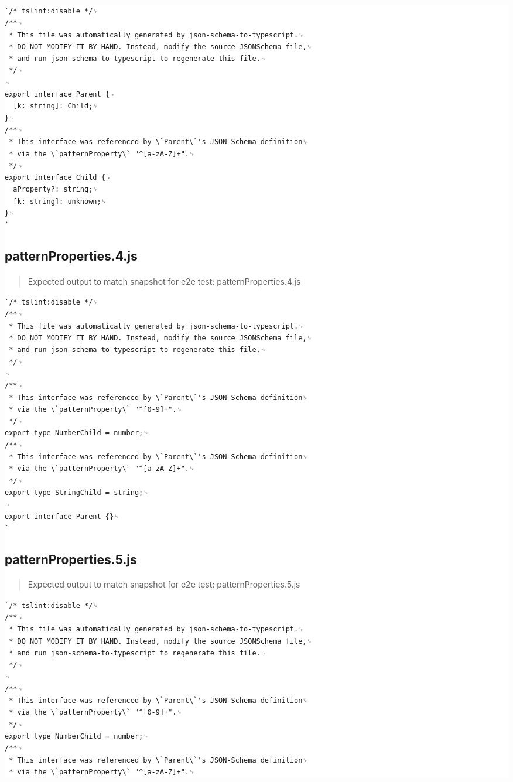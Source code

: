     `/* tslint:disable */␊
    /**␊
     * This file was automatically generated by json-schema-to-typescript.␊
     * DO NOT MODIFY IT BY HAND. Instead, modify the source JSONSchema file,␊
     * and run json-schema-to-typescript to regenerate this file.␊
     */␊
    ␊
    export interface Parent {␊
      [k: string]: Child;␊
    }␊
    /**␊
     * This interface was referenced by \`Parent\`'s JSON-Schema definition␊
     * via the \`patternProperty\` "^[a-zA-Z]+".␊
     */␊
    export interface Child {␊
      aProperty?: string;␊
      [k: string]: unknown;␊
    }␊
    `

## patternProperties.4.js

> Expected output to match snapshot for e2e test: patternProperties.4.js

    `/* tslint:disable */␊
    /**␊
     * This file was automatically generated by json-schema-to-typescript.␊
     * DO NOT MODIFY IT BY HAND. Instead, modify the source JSONSchema file,␊
     * and run json-schema-to-typescript to regenerate this file.␊
     */␊
    ␊
    /**␊
     * This interface was referenced by \`Parent\`'s JSON-Schema definition␊
     * via the \`patternProperty\` "^[0-9]+".␊
     */␊
    export type NumberChild = number;␊
    /**␊
     * This interface was referenced by \`Parent\`'s JSON-Schema definition␊
     * via the \`patternProperty\` "^[a-zA-Z]+".␊
     */␊
    export type StringChild = string;␊
    ␊
    export interface Parent {}␊
    `

## patternProperties.5.js

> Expected output to match snapshot for e2e test: patternProperties.5.js

    `/* tslint:disable */␊
    /**␊
     * This file was automatically generated by json-schema-to-typescript.␊
     * DO NOT MODIFY IT BY HAND. Instead, modify the source JSONSchema file,␊
     * and run json-schema-to-typescript to regenerate this file.␊
     */␊
    ␊
    /**␊
     * This interface was referenced by \`Parent\`'s JSON-Schema definition␊
     * via the \`patternProperty\` "^[0-9]+".␊
     */␊
    export type NumberChild = number;␊
    /**␊
     * This interface was referenced by \`Parent\`'s JSON-Schema definition␊
     * via the \`patternProperty\` "^[a-zA-Z]+".␊